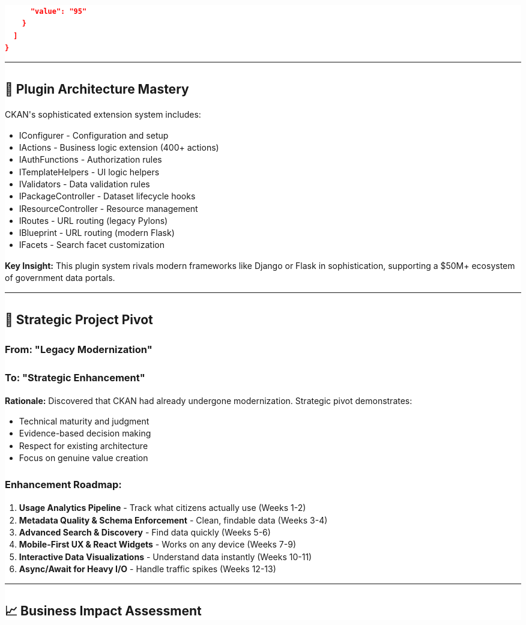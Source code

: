 ```json
      "value": "95"
    }
  ]
}
```

---

## 🔌 **Plugin Architecture Mastery**

CKAN's sophisticated extension system includes:

- IConfigurer - Configuration and setup
- IActions - Business logic extension (400+ actions)
- IAuthFunctions - Authorization rules
- ITemplateHelpers - UI logic helpers
- IValidators - Data validation rules
- IPackageController - Dataset lifecycle hooks
- IResourceController - Resource management
- IRoutes - URL routing (legacy Pylons)
- IBlueprint - URL routing (modern Flask)
- IFacets - Search facet customization

**Key Insight:** This plugin system rivals modern frameworks like Django or Flask in sophistication, supporting a $50M+ ecosystem of government data portals.

---

## 🎯 **Strategic Project Pivot**

### **From:** "Legacy Modernization"
### **To:** "Strategic Enhancement"

**Rationale:** Discovered that CKAN had already undergone modernization. Strategic pivot demonstrates:
- Technical maturity and judgment
- Evidence-based decision making
- Respect for existing architecture
- Focus on genuine value creation

### **Enhancement Roadmap:**
1. **Usage Analytics Pipeline** - Track what citizens actually use (Weeks 1-2)
2. **Metadata Quality & Schema Enforcement** - Clean, findable data (Weeks 3-4)
3. **Advanced Search & Discovery** - Find data quickly (Weeks 5-6)
4. **Mobile-First UX & React Widgets** - Works on any device (Weeks 7-9)
5. **Interactive Data Visualizations** - Understand data instantly (Weeks 10-11)
6. **Async/Await for Heavy I/O** - Handle traffic spikes (Weeks 12-13)

---

## 📈 **Business Impact Assessment**
